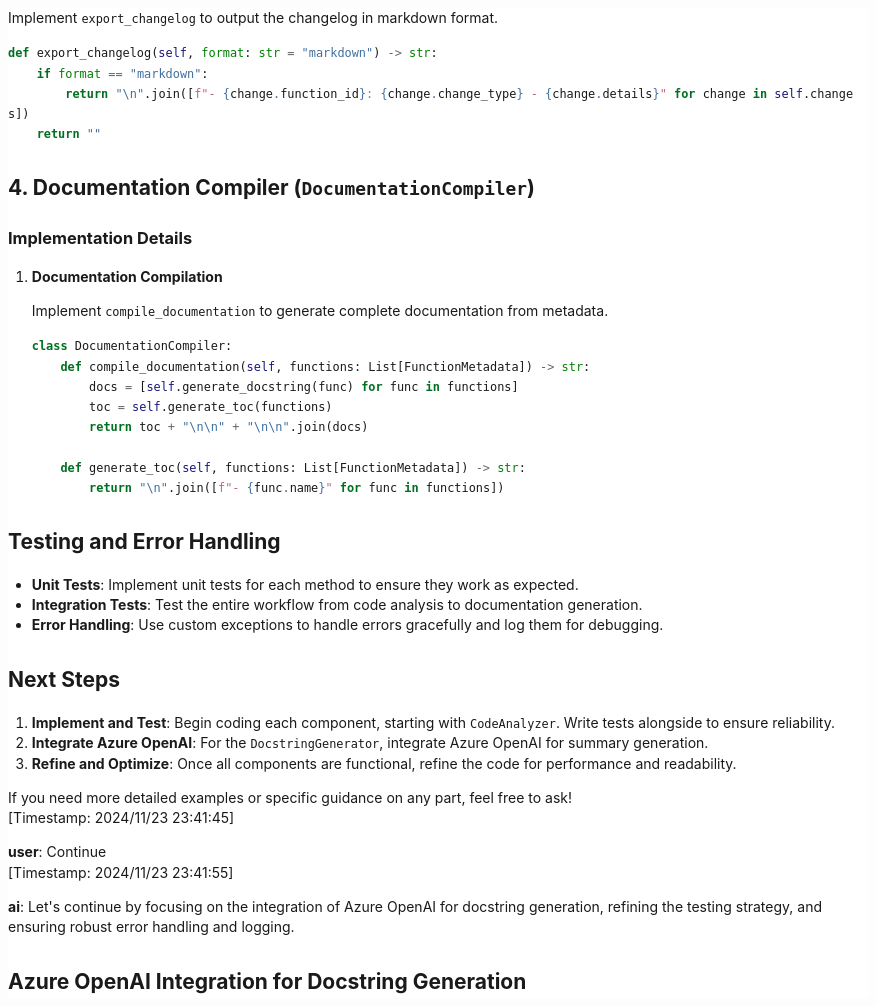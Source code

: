    Implement `export_changelog` to output the changelog in markdown format.

   ```python
   def export_changelog(self, format: str = "markdown") -> str:
       if format == "markdown":
           return "\n".join([f"- {change.function_id}: {change.change_type} - {change.details}" for change in self.changes])
       return ""
   ```

## 4. Documentation Compiler (`DocumentationCompiler`)

### Implementation Details

1. **Documentation Compilation**

   Implement `compile_documentation` to generate complete documentation from metadata.

   ```python
   class DocumentationCompiler:
       def compile_documentation(self, functions: List[FunctionMetadata]) -> str:
           docs = [self.generate_docstring(func) for func in functions]
           toc = self.generate_toc(functions)
           return toc + "\n\n" + "\n\n".join(docs)

       def generate_toc(self, functions: List[FunctionMetadata]) -> str:
           return "\n".join([f"- {func.name}" for func in functions])
   ```

## Testing and Error Handling

- **Unit Tests**: Implement unit tests for each method to ensure they work as expected.
- **Integration Tests**: Test the entire workflow from code analysis to documentation generation.
- **Error Handling**: Use custom exceptions to handle errors gracefully and log them for debugging.

## Next Steps

1. **Implement and Test**: Begin coding each component, starting with `CodeAnalyzer`. Write tests alongside to ensure reliability.
2. **Integrate Azure OpenAI**: For the `DocstringGenerator`, integrate Azure OpenAI for summary generation.
3. **Refine and Optimize**: Once all components are functional, refine the code for performance and readability.

If you need more detailed examples or specific guidance on any part, feel free to ask!  
[Timestamp: 2024/11/23 23:41:45]

**user**: Continue  
[Timestamp: 2024/11/23 23:41:55]

**ai**: Let's continue by focusing on the integration of Azure OpenAI for docstring generation, refining the testing strategy, and ensuring robust error handling and logging.

## Azure OpenAI Integration for Docstring Generation
